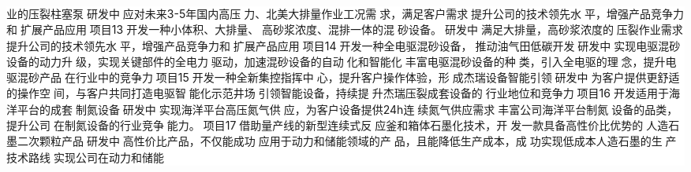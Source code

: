 业的压裂柱塞泵
研发中
应对未来3-5年国内高压
力、北美大排量作业工况需
求，满足客户需求
提升公司的技术领先水
平，增强产品竞争力和
扩展产品应用
项目13
开发一种小体积、大排量、
高砂浆浓度、混排一体的混
砂设备。
研发中
满足大排量，高砂浆浓度的
压裂作业需求
提升公司的技术领先水
平，增强产品竞争力和
扩展产品应用
项目14
开发一种全电驱混砂设备，
推动油气田低碳开发
研发中
实现电驱混砂设备的动力升
级，实现关键部件的全电力
驱动，加速混砂设备的自动
化和智能化
丰富电驱混砂设备的种
类，引入全电驱的理
念，提升电驱混砂产品
在行业中的竞争力
项目15
开发一种全新集控指挥中
心，提升客户操作体验，形
成杰瑞设备智能引领
研发中
为客户提供更舒适的操作空
间，与客户共同打造电驱智
能化示范井场
引领智能设备，持续提
升杰瑞压裂成套设备的
行业地位和竞争力
项目16
开发适用于海洋平台的成套
制氮设备
研发中
实现海洋平台高压氮气供
应，为客户设备提供24h连
续氮气供应需求
丰富公司海洋平台制氮
设备的品类，提升公司
在制氮设备的行业竞争
能力。
项目17
借助量产线的新型连续式反
应釜和箱体石墨化技术，开
发一款具备高性价比优势的
人造石墨二次颗粒产品
研发中
高性价比产品，不仅能成功
应用于动力和储能领域的产
品，且能降低生产成本，成
功实现低成本人造石墨的生
产技术路线
实现公司在动力和储能